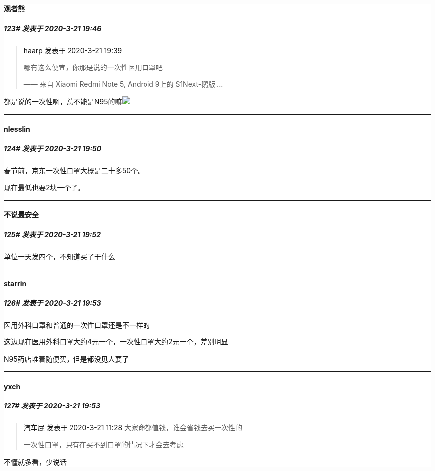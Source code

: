 ####  观者熊  
##### 123#       发表于 2020-3-21 19:46


<blockquote><a href="httphttps://bbs.saraba1st.com/2b/forum.php?mod=redirect&amp;goto=findpost&amp;pid=46824959&amp;ptid=1920044" target="_blank">haarp 发表于 2020-3-21 19:39</a>

哪有这么便宜，你那是说的一次性医用口罩吧


—— 来自 Xiaomi Redmi Note 5, Android 9上的 S1Next-鹅版 ...</blockquote>
都是说的一次性啊，总不能是N95的嘛<img src="https://static.saraba1st.com/image/smiley/face2017/002.png" referrerpolicy="no-referrer">


-----

####  nlesslin  
##### 124#       发表于 2020-3-21 19:50


春节前，京东一次性口罩大概是二十多50个。

现在最低也要2块一个了。


-----

####  不说最安全  
##### 125#       发表于 2020-3-21 19:52


单位一天发四个，不知道买了干什么


-----

####  starrin  
##### 126#       发表于 2020-3-21 19:53


医用外科口罩和普通的一次性口罩还是不一样的

这边现在医用外科口罩大约4元一个，一次性口罩大约2元一个，差别明显

N95药店堆着随便买，但是都没见人要了


-----

####  yxch  
##### 127#       发表于 2020-3-21 19:53


<blockquote><a href="httphttps://bbs.saraba1st.com/2b/forum.php?mod=redirect&amp;goto=findpost&amp;pid=46820302&amp;ptid=1920044" target="_blank">汽车屁 发表于 2020-3-21 11:28</a>
大家命都值钱，谁会省钱去买一次性的


一次性口罩，只有在买不到口罩的情况下才会去考虑</blockquote>
不懂就多看，少说话
